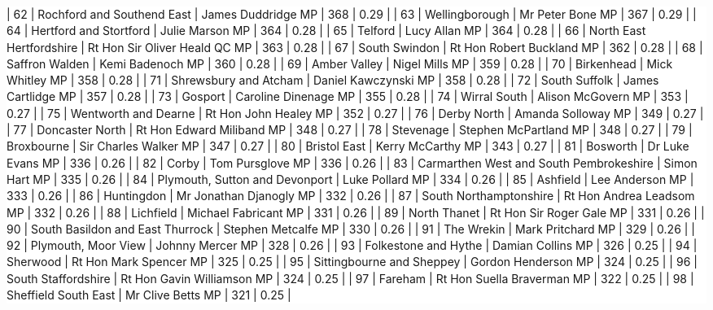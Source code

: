 | 62 | Rochford and Southend East | James Duddridge MP | 368 | 0.29 |
| 63 | Wellingborough | Mr Peter Bone MP | 367 | 0.29 |
| 64 | Hertford and Stortford | Julie Marson MP | 364 | 0.28 |
| 65 | Telford | Lucy Allan MP | 364 | 0.28 |
| 66 | North East Hertfordshire | Rt Hon Sir Oliver Heald QC MP | 363 | 0.28 |
| 67 | South Swindon | Rt Hon Robert Buckland MP | 362 | 0.28 |
| 68 | Saffron Walden | Kemi Badenoch MP | 360 | 0.28 |
| 69 | Amber Valley | Nigel Mills MP | 359 | 0.28 |
| 70 | Birkenhead | Mick Whitley MP | 358 | 0.28 |
| 71 | Shrewsbury and Atcham | Daniel Kawczynski MP | 358 | 0.28 |
| 72 | South Suffolk | James Cartlidge MP | 357 | 0.28 |
| 73 | Gosport | Caroline Dinenage MP | 355 | 0.28 |
| 74 | Wirral South | Alison McGovern MP | 353 | 0.27 |
| 75 | Wentworth and Dearne | Rt Hon John Healey MP | 352 | 0.27 |
| 76 | Derby North | Amanda Solloway MP | 349 | 0.27 |
| 77 | Doncaster North | Rt Hon Edward Miliband MP | 348 | 0.27 |
| 78 | Stevenage | Stephen McPartland MP | 348 | 0.27 |
| 79 | Broxbourne | Sir Charles Walker MP | 347 | 0.27 |
| 80 | Bristol East | Kerry McCarthy MP | 343 | 0.27 |
| 81 | Bosworth | Dr Luke Evans MP | 336 | 0.26 |
| 82 | Corby | Tom Pursglove MP | 336 | 0.26 |
| 83 | Carmarthen West and South Pembrokeshire | Simon Hart MP | 335 | 0.26 |
| 84 | Plymouth, Sutton and Devonport | Luke Pollard MP | 334 | 0.26 |
| 85 | Ashfield | Lee Anderson MP | 333 | 0.26 |
| 86 | Huntingdon | Mr Jonathan Djanogly MP | 332 | 0.26 |
| 87 | South Northamptonshire | Rt Hon Andrea Leadsom MP | 332 | 0.26 |
| 88 | Lichfield | Michael Fabricant MP | 331 | 0.26 |
| 89 | North Thanet | Rt Hon Sir Roger Gale MP | 331 | 0.26 |
| 90 | South Basildon and East Thurrock | Stephen Metcalfe MP | 330 | 0.26 |
| 91 | The Wrekin | Mark Pritchard MP | 329 | 0.26 |
| 92 | Plymouth, Moor View | Johnny Mercer MP | 328 | 0.26 |
| 93 | Folkestone and Hythe | Damian Collins MP | 326 | 0.25 |
| 94 | Sherwood | Rt Hon Mark Spencer MP | 325 | 0.25 |
| 95 | Sittingbourne and Sheppey | Gordon Henderson MP | 324 | 0.25 |
| 96 | South Staffordshire | Rt Hon Gavin Williamson MP | 324 | 0.25 |
| 97 | Fareham | Rt Hon Suella Braverman MP | 322 | 0.25 |
| 98 | Sheffield South East | Mr Clive Betts MP | 321 | 0.25 |